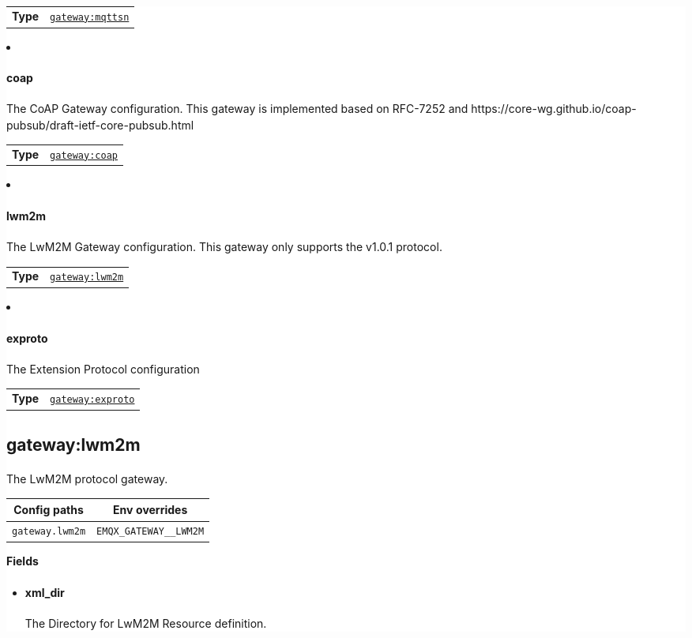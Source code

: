 <table>
<tbody>
<tr><td><strong>Type</strong></td><td><code><a href="gateway-mqttsn">gateway:mqttsn</a></code></td></tr></tbody>
</table>
</li>
<li>
<h4>coap</h4>
The CoAP Gateway configuration.
This gateway is implemented based on RFC-7252 and https://core-wg.github.io/coap-pubsub/draft-ietf-core-pubsub.html

<table>
<tbody>
<tr><td><strong>Type</strong></td><td><code><a href="gateway-coap">gateway:coap</a></code></td></tr></tbody>
</table>
</li>
<li>
<h4>lwm2m</h4>
The LwM2M Gateway configuration. This gateway only supports the v1.0.1 protocol.

<table>
<tbody>
<tr><td><strong>Type</strong></td><td><code><a href="gateway-lwm2m">gateway:lwm2m</a></code></td></tr></tbody>
</table>
</li>
<li>
<h4>exproto</h4>
The Extension Protocol configuration

<table>
<tbody>
<tr><td><strong>Type</strong></td><td><code><a href="gateway-exproto">gateway:exproto</a></code></td></tr></tbody>
</table>
</li>

</ul>

## gateway:lwm2m <a id='gateway-lwm2m'></a>
The LwM2M protocol gateway.

| Config paths | Env overrides |
|----------------------------|----------------------------------|
|  <code>gateway.lwm2m</code> | <code>EMQX_GATEWAY__LWM2M</code>  |


**Fields**

<ul class="field-list">
<li>
<h4>xml_dir</h4>
The Directory for LwM2M Resource definition.
